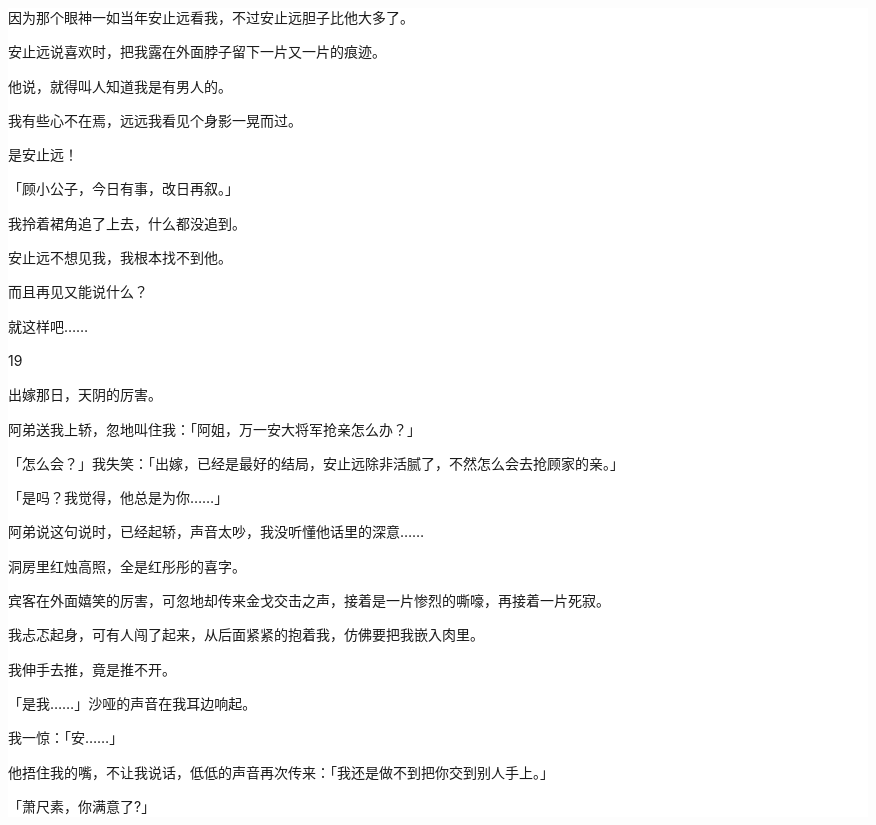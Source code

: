 
因为那个眼神一如当年安止远看我，不过安止远胆子比他大多了。


安止远说喜欢时，把我露在外面脖子留下一片又一片的痕迹。


他说，就得叫人知道我是有男人的。


我有些心不在焉，远远我看见个身影一晃而过。


是安止远！


「顾小公子，今日有事，改日再叙。」


我拎着裙角追了上去，什么都没追到。


安止远不想见我，我根本找不到他。


而且再见又能说什么？


就这样吧……


19


出嫁那日，天阴的厉害。


阿弟送我上轿，忽地叫住我：「阿姐，万一安大将军抢亲怎么办？」


「怎么会？」我失笑：「出嫁，已经是最好的结局，安止远除非活腻了，不然怎么会去抢顾家的亲。」


「是吗？我觉得，他总是为你……」


阿弟说这句说时，已经起轿，声音太吵，我没听懂他话里的深意……


洞房里红烛高照，全是红彤彤的喜字。


宾客在外面嬉笑的厉害，可忽地却传来金戈交击之声，接着是一片惨烈的嘶嚎，再接着一片死寂。


我忐忑起身，可有人闯了起来，从后面紧紧的抱着我，仿佛要把我嵌入肉里。


我伸手去推，竟是推不开。


「是我……」沙哑的声音在我耳边响起。


我一惊：「安……」


他捂住我的嘴，不让我说话，低低的声音再次传来：「我还是做不到把你交到别人手上。」


「萧尺素，你满意了?」

